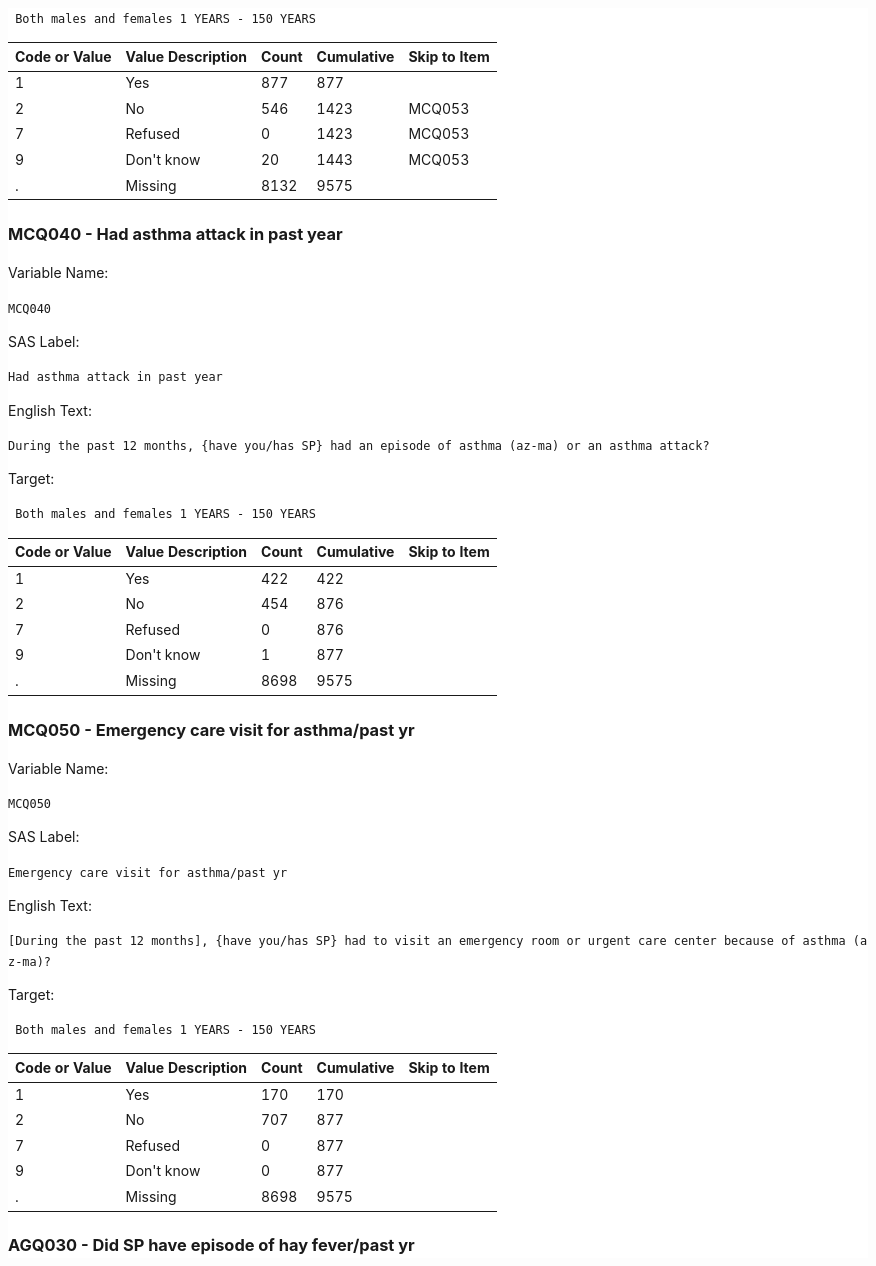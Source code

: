      Both males and females 1 YEARS - 150 YEARS
Code or Value | Value Description | Count | Cumulative | Skip to Item  
---|---|---|---|---  
1 | Yes | 877 | 877 |   
2 | No | 546 | 1423 | MCQ053   
7 | Refused | 0 | 1423 | MCQ053   
9 | Don't know | 20 | 1443 | MCQ053   
. | Missing | 8132 | 9575 |   
  
### MCQ040 - Had asthma attack in past year

Variable Name:

    MCQ040 
SAS Label:

    Had asthma attack in past year
English Text:

    During the past 12 months, {have you/has SP} had an episode of asthma (az-ma) or an asthma attack?
Target:

     Both males and females 1 YEARS - 150 YEARS
Code or Value | Value Description | Count | Cumulative | Skip to Item  
---|---|---|---|---  
1 | Yes | 422 | 422 |   
2 | No | 454 | 876 |   
7 | Refused | 0 | 876 |   
9 | Don't know | 1 | 877 |   
. | Missing | 8698 | 9575 |   
  
### MCQ050 - Emergency care visit for asthma/past yr

Variable Name:

    MCQ050 
SAS Label:

    Emergency care visit for asthma/past yr
English Text:

    [During the past 12 months], {have you/has SP} had to visit an emergency room or urgent care center because of asthma (az-ma)?
Target:

     Both males and females 1 YEARS - 150 YEARS
Code or Value | Value Description | Count | Cumulative | Skip to Item  
---|---|---|---|---  
1 | Yes | 170 | 170 |   
2 | No | 707 | 877 |   
7 | Refused | 0 | 877 |   
9 | Don't know | 0 | 877 |   
. | Missing | 8698 | 9575 |   
  
### AGQ030 - Did SP have episode of hay fever/past yr
